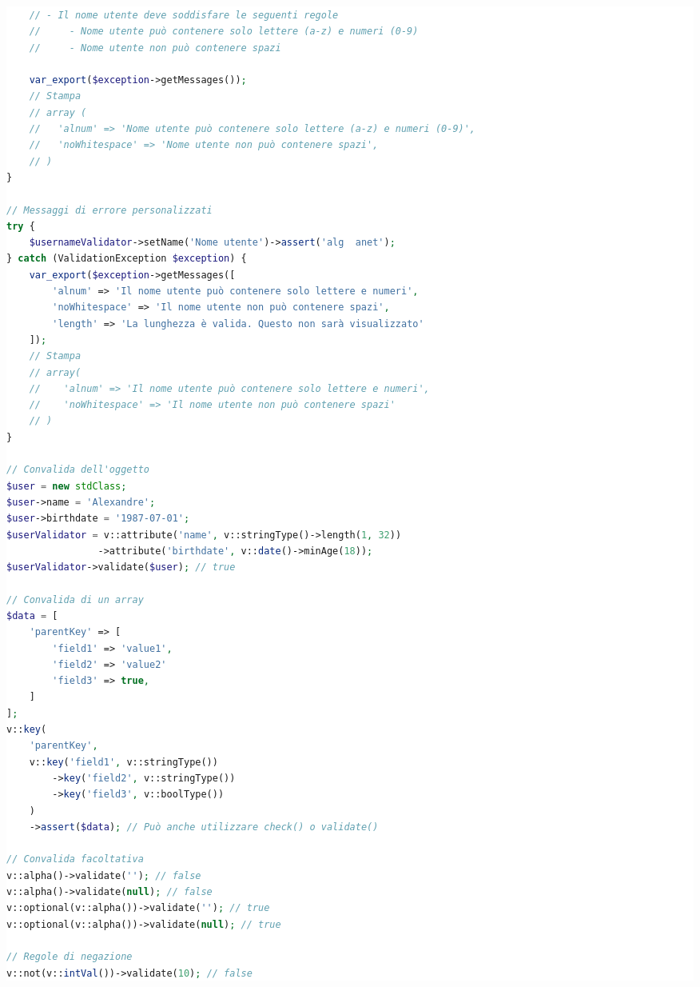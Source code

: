 ```php
    // - Il nome utente deve soddisfare le seguenti regole
    //     - Nome utente può contenere solo lettere (a-z) e numeri (0-9)
    //     - Nome utente non può contenere spazi
  
    var_export($exception->getMessages());
    // Stampa
    // array (
    //   'alnum' => 'Nome utente può contenere solo lettere (a-z) e numeri (0-9)',
    //   'noWhitespace' => 'Nome utente non può contenere spazi',
    // )
}

// Messaggi di errore personalizzati
try {
    $usernameValidator->setName('Nome utente')->assert('alg  anet');
} catch (ValidationException $exception) {
    var_export($exception->getMessages([
        'alnum' => 'Il nome utente può contenere solo lettere e numeri',
        'noWhitespace' => 'Il nome utente non può contenere spazi',
        'length' => 'La lunghezza è valida. Questo non sarà visualizzato'
    ]);
    // Stampa 
    // array(
    //    'alnum' => 'Il nome utente può contenere solo lettere e numeri',
    //    'noWhitespace' => 'Il nome utente non può contenere spazi'
    // )
}

// Convalida dell'oggetto
$user = new stdClass;
$user->name = 'Alexandre';
$user->birthdate = '1987-07-01';
$userValidator = v::attribute('name', v::stringType()->length(1, 32))
                ->attribute('birthdate', v::date()->minAge(18));
$userValidator->validate($user); // true

// Convalida di un array
$data = [
    'parentKey' => [
        'field1' => 'value1',
        'field2' => 'value2'
        'field3' => true,
    ]
];
v::key(
    'parentKey',
    v::key('field1', v::stringType())
        ->key('field2', v::stringType())
        ->key('field3', v::boolType())
    )
    ->assert($data); // Può anche utilizzare check() o validate()
  
// Convalida facoltativa
v::alpha()->validate(''); // false 
v::alpha()->validate(null); // false 
v::optional(v::alpha())->validate(''); // true
v::optional(v::alpha())->validate(null); // true

// Regole di negazione
v::not(v::intVal())->validate(10); // false
```
